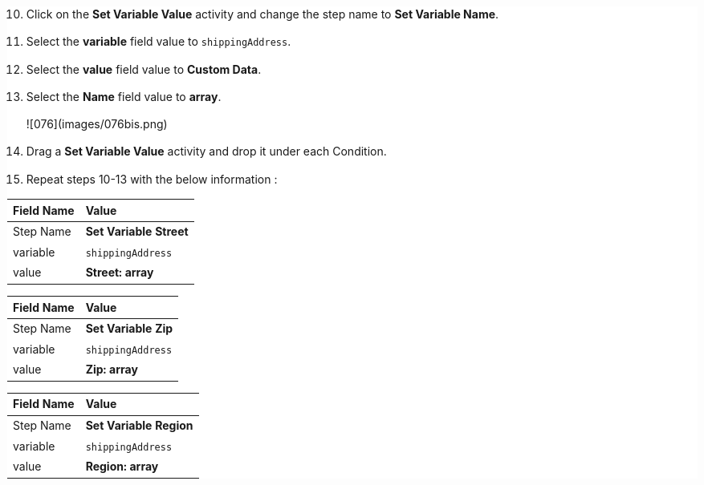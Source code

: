 10. Click on the **Set Variable Value** activity and change the step name to **Set Variable Name**.

11. Select the **variable** field value to `shippingAddress`.

12. Select the **value** field value to **Custom Data**.

13. Select the **Name** field value to **array**.

    <!-- border -->![076](images/076bis.png)

14. Drag a **Set Variable Value** activity and drop it under each Condition.

15. Repeat steps 10-13 with the below information :


|  Field Name     | Value
|  :------------- | :-------------
|  Step Name           | **Set Variable Street**
|  variable          | `shippingAddress`
|  value    | **Street: array**


|  Field Name     | Value
|  :------------- | :-------------
|  Step Name           | **Set Variable Zip**
|  variable          | `shippingAddress`
|  value    | **Zip: array**


|  Field Name     | Value
|  :------------- | :-------------
|  Step Name           | **Set Variable Region**
|  variable          | `shippingAddress`
|  value    | **Region: array**
